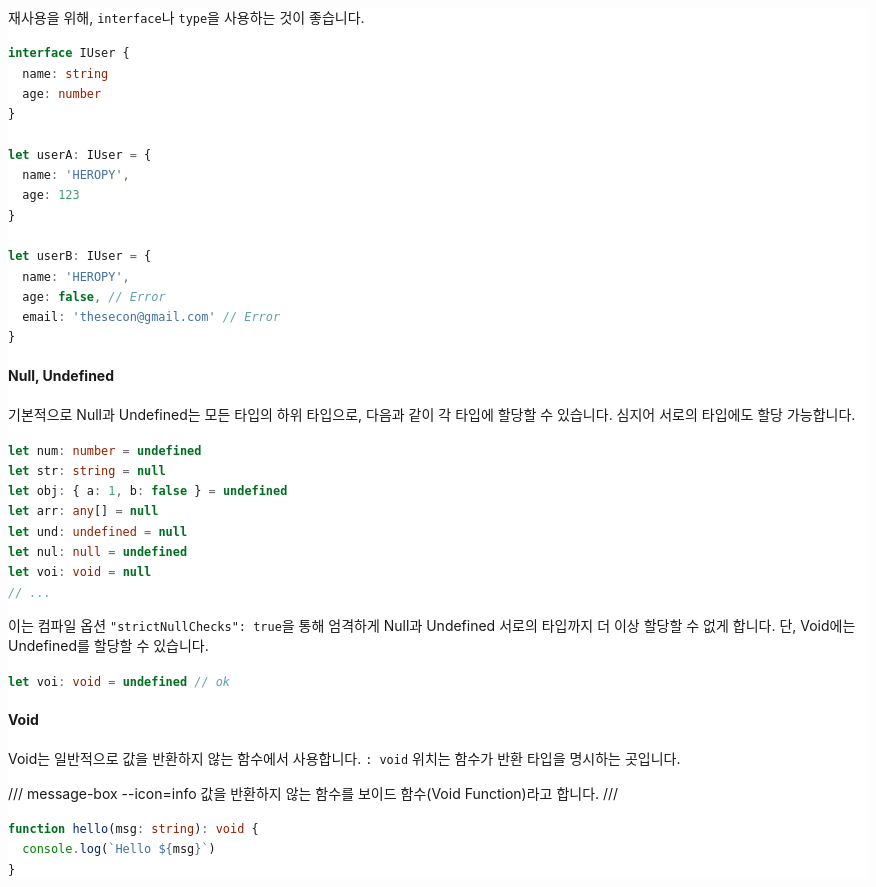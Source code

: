 재사용을 위해, `interface`나 `type`을 사용하는 것이 좋습니다.

```ts --line-error=13,14
interface IUser {
  name: string
  age: number
}

let userA: IUser = {
  name: 'HEROPY',
  age: 123
}

let userB: IUser = {
  name: 'HEROPY',
  age: false, // Error
  email: 'thesecon@gmail.com' // Error
}
```

#### Null, Undefined

기본적으로 Null과 Undefined는 모든 타입의 하위 타입으로, 다음과 같이 각 타입에 할당할 수 있습니다.
심지어 서로의 타입에도 할당 가능합니다.

```ts
let num: number = undefined
let str: string = null
let obj: { a: 1, b: false } = undefined
let arr: any[] = null
let und: undefined = null
let nul: null = undefined
let voi: void = null
// ...
```

이는 컴파일 옵션 `"strictNullChecks": true`을 통해 엄격하게 Null과 Undefined 서로의 타입까지 더 이상 할당할 수 없게 합니다.
단, Void에는 Undefined를 할당할 수 있습니다.

```ts
let voi: void = undefined // ok
```

#### Void

Void는 일반적으로 값을 반환하지 않는 함수에서 사용합니다.
`: void` 위치는 함수가 반환 타입을 명시하는 곳입니다.

/// message-box --icon=info
값을 반환하지 않는 함수를 보이드 함수(Void Function)라고 합니다.
///

```ts
function hello(msg: string): void {
  console.log(`Hello ${msg}`)
}
```
